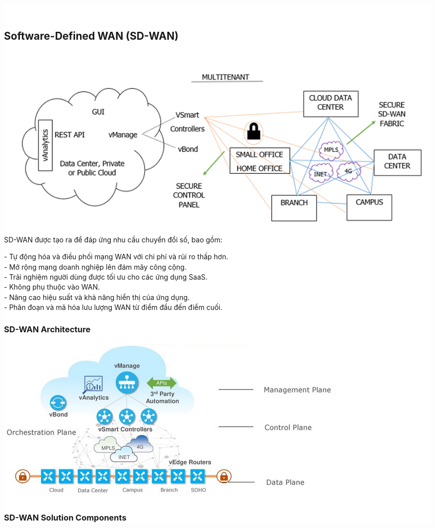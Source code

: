 <br>

## Software-Defined WAN (SD-WAN)
<br>

![alt text](/docs/CCNP/img/SD-WAN-Architecture-1.png)

SD-WAN được tạo ra để đáp ứng nhu cầu chuyển đổi số, bao gồm:

\- Tự động hóa và điều phối mạng WAN với chi phí và rủi ro thấp hơn. <br>
\- Mở rộng mạng doanh nghiệp lên đám mây công cộng. <br>
\- Trải nghiệm người dùng được tối ưu cho các ứng dụng SaaS. <br>
\- Không phụ thuộc vào WAN. <br>
\- Nâng cao hiệu suất và khả năng hiển thị của ứng dụng. <br>
\- Phân đoạn và mã hóa lưu lượng WAN từ điểm đầu đến điểm cuối. <br>

<h3>SD-WAN Architecture</h3>

![alt text](/docs/CCNP/img/SD-WAN-Architecture.png)

<h3>SD-WAN Solution Components</h3>
